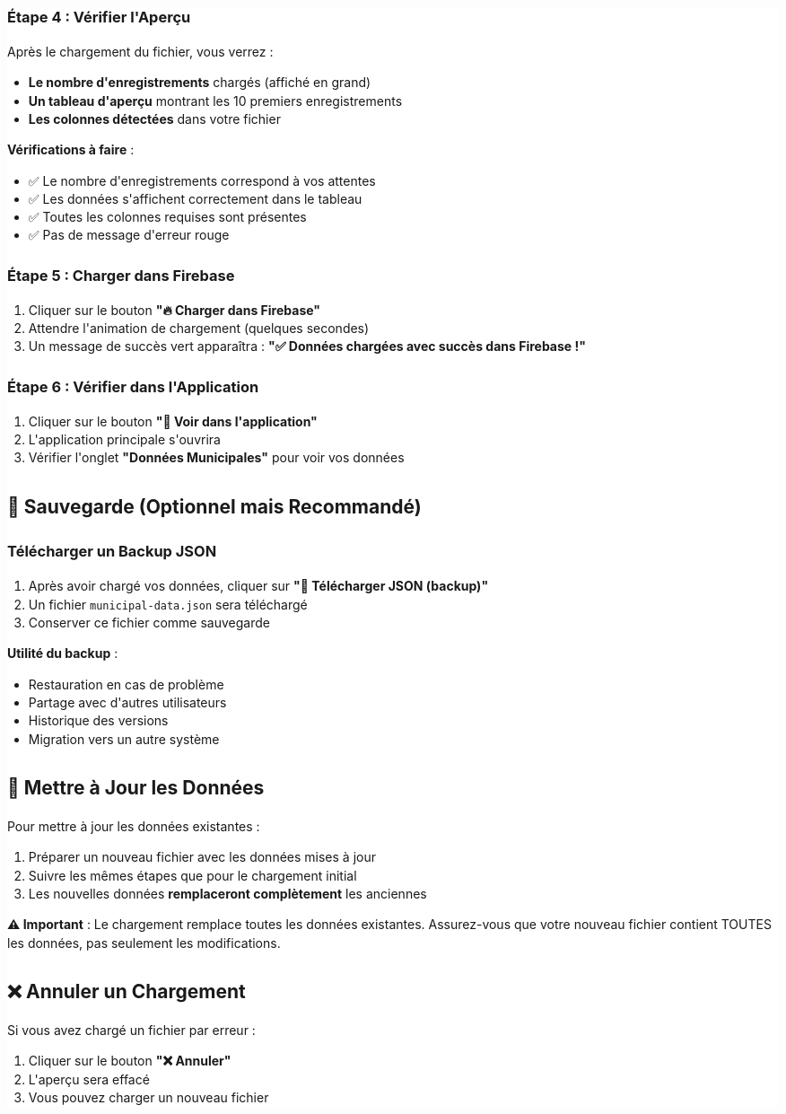 ### Étape 4 : Vérifier l'Aperçu
Après le chargement du fichier, vous verrez :
- **Le nombre d'enregistrements** chargés (affiché en grand)
- **Un tableau d'aperçu** montrant les 10 premiers enregistrements
- **Les colonnes détectées** dans votre fichier

**Vérifications à faire** :
- ✅ Le nombre d'enregistrements correspond à vos attentes
- ✅ Les données s'affichent correctement dans le tableau
- ✅ Toutes les colonnes requises sont présentes
- ✅ Pas de message d'erreur rouge

### Étape 5 : Charger dans Firebase
1. Cliquer sur le bouton **"🔥 Charger dans Firebase"**
2. Attendre l'animation de chargement (quelques secondes)
3. Un message de succès vert apparaîtra : **"✅ Données chargées avec succès dans Firebase !"**

### Étape 6 : Vérifier dans l'Application
1. Cliquer sur le bouton **"🚀 Voir dans l'application"**
2. L'application principale s'ouvrira
3. Vérifier l'onglet **"Données Municipales"** pour voir vos données

## 💾 Sauvegarde (Optionnel mais Recommandé)

### Télécharger un Backup JSON
1. Après avoir chargé vos données, cliquer sur **"💾 Télécharger JSON (backup)"**
2. Un fichier `municipal-data.json` sera téléchargé
3. Conserver ce fichier comme sauvegarde

**Utilité du backup** :
- Restauration en cas de problème
- Partage avec d'autres utilisateurs
- Historique des versions
- Migration vers un autre système

## 🔄 Mettre à Jour les Données

Pour mettre à jour les données existantes :
1. Préparer un nouveau fichier avec les données mises à jour
2. Suivre les mêmes étapes que pour le chargement initial
3. Les nouvelles données **remplaceront complètement** les anciennes

**⚠️ Important** : Le chargement remplace toutes les données existantes. Assurez-vous que votre nouveau fichier contient TOUTES les données, pas seulement les modifications.

## ❌ Annuler un Chargement

Si vous avez chargé un fichier par erreur :
1. Cliquer sur le bouton **"❌ Annuler"**
2. L'aperçu sera effacé
3. Vous pouvez charger un nouveau fichier
